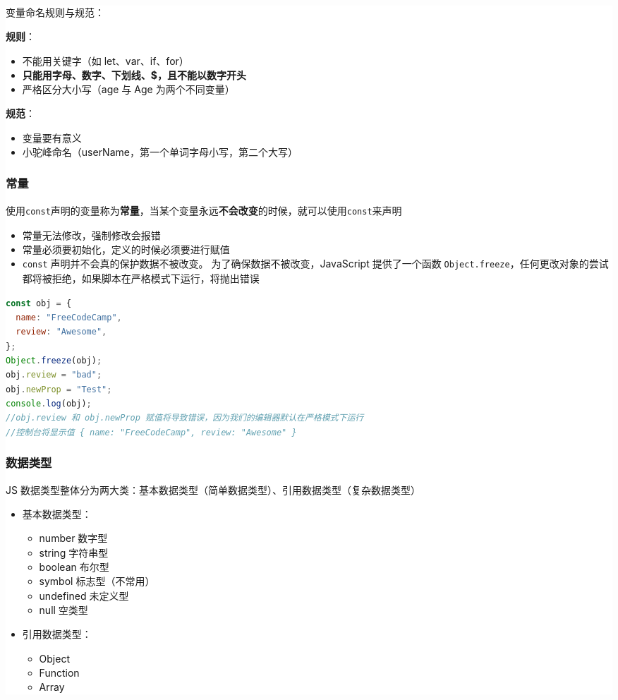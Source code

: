 变量命名规则与规范：

**规则**：

- 不能用关键字（如 let、var、if、for）
- **只能用字母、数字、下划线、$，且不能以数字开头**
- 严格区分大小写（age 与 Age 为两个不同变量）

**规范**：

- 变量要有意义
- 小驼峰命名（userName，第一个单词字母小写，第二个大写）

### 常量

使用`const`声明的变量称为**常量**，当某个变量永远**不会改变**的时候，就可以使用`const`来声明

- 常量无法修改，强制修改会报错
- 常量必须要初始化，定义的时候必须要进行赋值
- `const` 声明并不会真的保护数据不被改变。 为了确保数据不被改变，JavaScript 提供了一个函数 `Object.freeze`，任何更改对象的尝试都将被拒绝，如果脚本在严格模式下运行，将抛出错误

```javascript
const obj = {
  name: "FreeCodeCamp",
  review: "Awesome",
};
Object.freeze(obj);
obj.review = "bad";
obj.newProp = "Test";
console.log(obj);
//obj.review 和 obj.newProp 赋值将导致错误，因为我们的编辑器默认在严格模式下运行
//控制台将显示值 { name: "FreeCodeCamp", review: "Awesome" }
```

### 数据类型

JS 数据类型整体分为两大类：基本数据类型（简单数据类型）、引用数据类型（复杂数据类型）

- 基本数据类型：

  - number 数字型
  - string 字符串型
  - boolean 布尔型
  - symbol 标志型（不常用）
  - undefined 未定义型
  - null 空类型

- 引用数据类型：
  - Object
  - Function
  - Array
